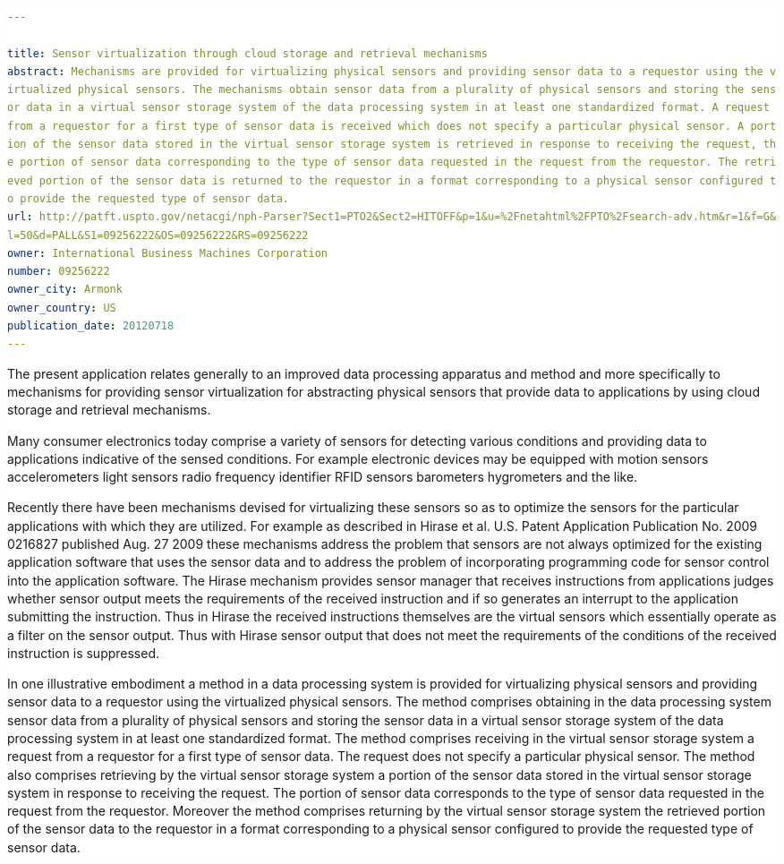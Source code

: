 ```yaml
---

title: Sensor virtualization through cloud storage and retrieval mechanisms
abstract: Mechanisms are provided for virtualizing physical sensors and providing sensor data to a requestor using the virtualized physical sensors. The mechanisms obtain sensor data from a plurality of physical sensors and storing the sensor data in a virtual sensor storage system of the data processing system in at least one standardized format. A request from a requestor for a first type of sensor data is received which does not specify a particular physical sensor. A portion of the sensor data stored in the virtual sensor storage system is retrieved in response to receiving the request, the portion of sensor data corresponding to the type of sensor data requested in the request from the requestor. The retrieved portion of the sensor data is returned to the requestor in a format corresponding to a physical sensor configured to provide the requested type of sensor data.
url: http://patft.uspto.gov/netacgi/nph-Parser?Sect1=PTO2&Sect2=HITOFF&p=1&u=%2Fnetahtml%2FPTO%2Fsearch-adv.htm&r=1&f=G&l=50&d=PALL&S1=09256222&OS=09256222&RS=09256222
owner: International Business Machines Corporation
number: 09256222
owner_city: Armonk
owner_country: US
publication_date: 20120718
---
```

The present application relates generally to an improved data processing apparatus and method and more specifically to mechanisms for providing sensor virtualization for abstracting physical sensors that provide data to applications by using cloud storage and retrieval mechanisms.

Many consumer electronics today comprise a variety of sensors for detecting various conditions and providing data to applications indicative of the sensed conditions. For example electronic devices may be equipped with motion sensors accelerometers light sensors radio frequency identifier RFID sensors barometers hygrometers and the like.

Recently there have been mechanisms devised for virtualizing these sensors so as to optimize the sensors for the particular applications with which they are utilized. For example as described in Hirase et al. U.S. Patent Application Publication No. 2009 0216827 published Aug. 27 2009 these mechanisms address the problem that sensors are not always optimized for the existing application software that uses the sensor data and to address the problem of incorporating programming code for sensor control into the application software. The Hirase mechanism provides sensor manager that receives instructions from applications judges whether sensor output meets the requirements of the received instruction and if so generates an interrupt to the application submitting the instruction. Thus in Hirase the received instructions themselves are the virtual sensors which essentially operate as a filter on the sensor output. Thus with Hirase sensor output that does not meet the requirements of the conditions of the received instruction is suppressed.

In one illustrative embodiment a method in a data processing system is provided for virtualizing physical sensors and providing sensor data to a requestor using the virtualized physical sensors. The method comprises obtaining in the data processing system sensor data from a plurality of physical sensors and storing the sensor data in a virtual sensor storage system of the data processing system in at least one standardized format. The method comprises receiving in the virtual sensor storage system a request from a requestor for a first type of sensor data. The request does not specify a particular physical sensor. The method also comprises retrieving by the virtual sensor storage system a portion of the sensor data stored in the virtual sensor storage system in response to receiving the request. The portion of sensor data corresponds to the type of sensor data requested in the request from the requestor. Moreover the method comprises returning by the virtual sensor storage system the retrieved portion of the sensor data to the requestor in a format corresponding to a physical sensor configured to provide the requested type of sensor data.
